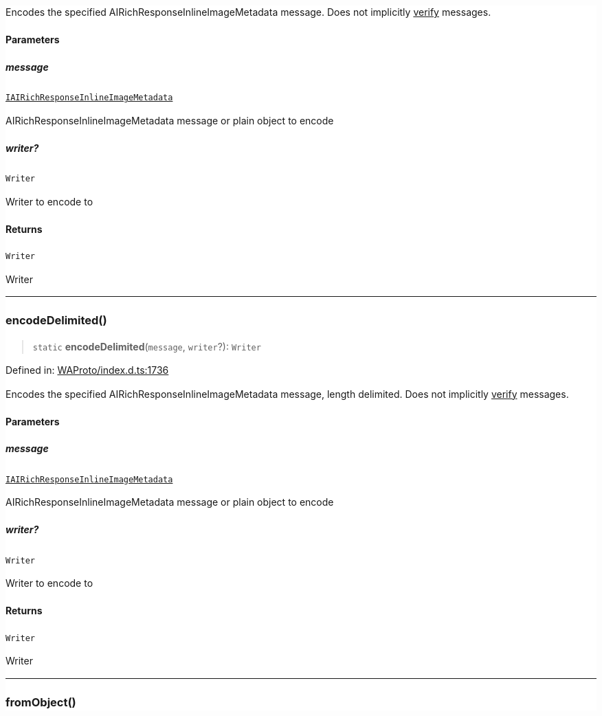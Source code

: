 Encodes the specified AIRichResponseInlineImageMetadata message. Does not implicitly [verify](AIRichResponseInlineImageMetadata.md#verify) messages.

#### Parameters

##### message

[`IAIRichResponseInlineImageMetadata`](../interfaces/IAIRichResponseInlineImageMetadata.md)

AIRichResponseInlineImageMetadata message or plain object to encode

##### writer?

`Writer`

Writer to encode to

#### Returns

`Writer`

Writer

***

### encodeDelimited()

> `static` **encodeDelimited**(`message`, `writer`?): `Writer`

Defined in: [WAProto/index.d.ts:1736](https://github.com/Fokusdotid/Baileys/blob/9c9f1957de7ce603966b24b846f4c15d5de9bbcf/WAProto/index.d.ts#L1736)

Encodes the specified AIRichResponseInlineImageMetadata message, length delimited. Does not implicitly [verify](AIRichResponseInlineImageMetadata.md#verify) messages.

#### Parameters

##### message

[`IAIRichResponseInlineImageMetadata`](../interfaces/IAIRichResponseInlineImageMetadata.md)

AIRichResponseInlineImageMetadata message or plain object to encode

##### writer?

`Writer`

Writer to encode to

#### Returns

`Writer`

Writer

***

### fromObject()
